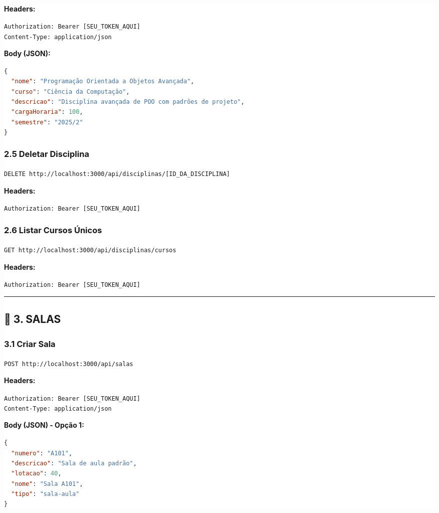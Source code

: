 **Headers:**
```
Authorization: Bearer [SEU_TOKEN_AQUI]
Content-Type: application/json
```

**Body (JSON):**
```json
{
  "nome": "Programação Orientada a Objetos Avançada",
  "curso": "Ciência da Computação",
  "descricao": "Disciplina avançada de POO com padrões de projeto",
  "cargaHoraria": 100,
  "semestre": "2025/2"
}
```

### **2.5 Deletar Disciplina**
```
DELETE http://localhost:3000/api/disciplinas/[ID_DA_DISCIPLINA]
```

**Headers:**
```
Authorization: Bearer [SEU_TOKEN_AQUI]
```

### **2.6 Listar Cursos Únicos**
```
GET http://localhost:3000/api/disciplinas/cursos
```

**Headers:**
```
Authorization: Bearer [SEU_TOKEN_AQUI]
```

---

## 🏫 **3. SALAS**

### **3.1 Criar Sala**
```
POST http://localhost:3000/api/salas
```

**Headers:**
```
Authorization: Bearer [SEU_TOKEN_AQUI]
Content-Type: application/json
```

**Body (JSON) - Opção 1:**
```json
{
  "numero": "A101",
  "descricao": "Sala de aula padrão",
  "lotacao": 40,
  "nome": "Sala A101",
  "tipo": "sala-aula"
}
```
